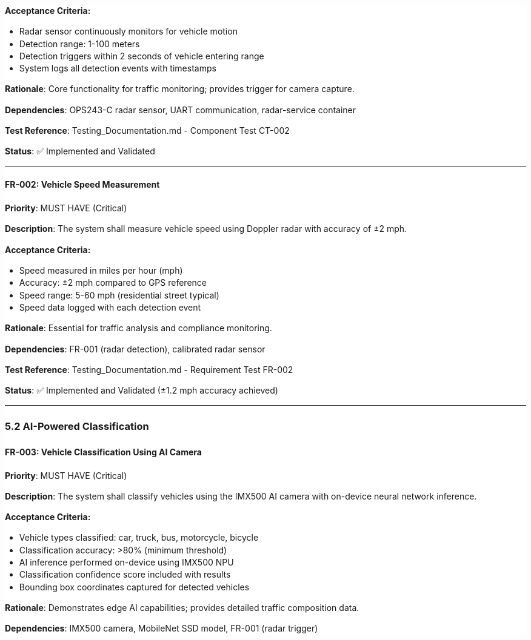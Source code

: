 **Acceptance Criteria:**
- Radar sensor continuously monitors for vehicle motion
- Detection range: 1-100 meters
- Detection triggers within 2 seconds of vehicle entering range
- System logs all detection events with timestamps

**Rationale**: Core functionality for traffic monitoring; provides trigger for camera capture.

**Dependencies**: OPS243-C radar sensor, UART communication, radar-service container

**Test Reference**: Testing_Documentation.md - Component Test CT-002

**Status**: ✅ Implemented and Validated

---

#### FR-002: Vehicle Speed Measurement

**Priority**: MUST HAVE (Critical)

**Description**: The system shall measure vehicle speed using Doppler radar with accuracy of ±2 mph.

**Acceptance Criteria:**
- Speed measured in miles per hour (mph)
- Accuracy: ±2 mph compared to GPS reference
- Speed range: 5-60 mph (residential street typical)
- Speed data logged with each detection event

**Rationale**: Essential for traffic analysis and compliance monitoring.

**Dependencies**: FR-001 (radar detection), calibrated radar sensor

**Test Reference**: Testing_Documentation.md - Requirement Test FR-002

**Status**: ✅ Implemented and Validated (±1.2 mph accuracy achieved)

---

### 5.2 AI-Powered Classification

#### FR-003: Vehicle Classification Using AI Camera

**Priority**: MUST HAVE (Critical)

**Description**: The system shall classify vehicles using the IMX500 AI camera with on-device neural network inference.

**Acceptance Criteria:**
- Vehicle types classified: car, truck, bus, motorcycle, bicycle
- Classification accuracy: >80% (minimum threshold)
- AI inference performed on-device using IMX500 NPU
- Classification confidence score included with results
- Bounding box coordinates captured for detected vehicles

**Rationale**: Demonstrates edge AI capabilities; provides detailed traffic composition data.

**Dependencies**: IMX500 camera, MobileNet SSD model, FR-001 (radar trigger)
